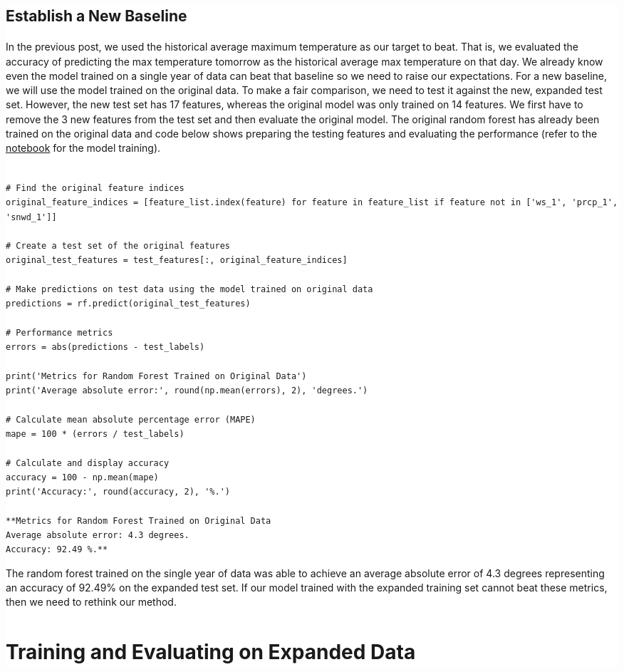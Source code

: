 ## Establish a New Baseline

In the previous post, we used the historical average maximum temperature as our target to beat. That is, we evaluated the accuracy of predicting the max temperature tomorrow as the historical average max temperature on that day. We already know even the model trained on a single year of data can beat that baseline so we need to raise our expectations. For a new baseline, we will use the model trained on the original data. To make a fair comparison, we need to test it against the new, expanded test set. However, the new test set has 17 features, whereas the original model was only trained on 14 features. We first have to remove the 3 new features from the test set and then evaluate the original model. The original random forest has already been trained on the original data and code below shows preparing the testing features and evaluating the performance (refer to the [notebook](https://github.com/WillKoehrsen/Data-Analysis/blob/master/random_forest_explained/Improving%20Random%20Forest%20Part%201.ipynb?) for the model training).

```

# Find the original feature indices
original_feature_indices = [feature_list.index(feature) for feature in feature_list if feature not in ['ws_1', 'prcp_1', 'snwd_1']]

# Create a test set of the original features
original_test_features = test_features[:, original_feature_indices]

# Make predictions on test data using the model trained on original data
predictions = rf.predict(original_test_features)

# Performance metrics
errors = abs(predictions - test_labels)

print('Metrics for Random Forest Trained on Original Data')
print('Average absolute error:', round(np.mean(errors), 2), 'degrees.')

# Calculate mean absolute percentage error (MAPE)
mape = 100 * (errors / test_labels)

# Calculate and display accuracy
accuracy = 100 - np.mean(mape)
print('Accuracy:', round(accuracy, 2), '%.')

**Metrics for Random Forest Trained on Original Data
Average absolute error: 4.3 degrees.
Accuracy: 92.49 %.**

```

The random forest trained on the single year of data was able to achieve an average absolute error of 4.3 degrees representing an accuracy of 92.49% on the expanded test set. If our model trained with the expanded training set cannot beat these metrics, then we need to rethink our method.

# Training and Evaluating on Expanded Data
